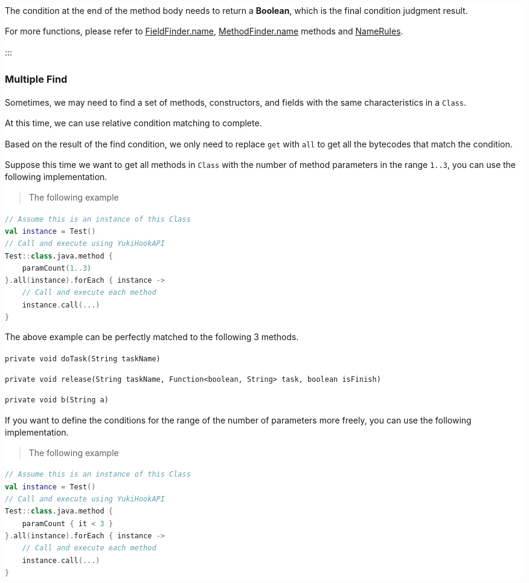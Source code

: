 The condition at the end of the method body needs to return a **Boolean**, which is the final condition judgment result.

For more functions, please refer to [FieldFinder.name](../public/com/highcapable/yukihookapi/hook/core/finder/members/FieldFinder#name-method-1), [MethodFinder.name](../public/com/highcapable/yukihookapi/hook/core/finder/members/MethodFinder#name-method-1) methods and [NameRules](../public/com/highcapable/yukihookapi/hook/core/finder/base/rules/NameRules).

:::

### Multiple Find

Sometimes, we may need to find a set of methods, constructors, and fields with the same characteristics in a `Class`.

At this time, we can use relative condition matching to complete.

Based on the result of the find condition, we only need to replace `get` with `all` to get all the bytecodes that match the condition.

Suppose this time we want to get all methods in `Class` with the number of method parameters in the range `1..3`, you can use the following implementation.

> The following example

```kotlin
// Assume this is an instance of this Class
val instance = Test()
// Call and execute using YukiHookAPI
Test::class.java.method {
    paramCount(1..3)
}.all(instance).forEach { instance ->
    // Call and execute each method
    instance.call(...)
}
```

The above example can be perfectly matched to the following 3 methods.

`private void doTask(String taskName)`

`private void release(String taskName, Function<boolean, String> task, boolean isFinish)`

`private void b(String a)`

If you want to define the conditions for the range of the number of parameters more freely, you can use the following implementation.

> The following example

```kotlin
// Assume this is an instance of this Class
val instance = Test()
// Call and execute using YukiHookAPI
Test::class.java.method {
    paramCount { it < 3 }
}.all(instance).forEach { instance ->
    // Call and execute each method
    instance.call(...)
}
```
